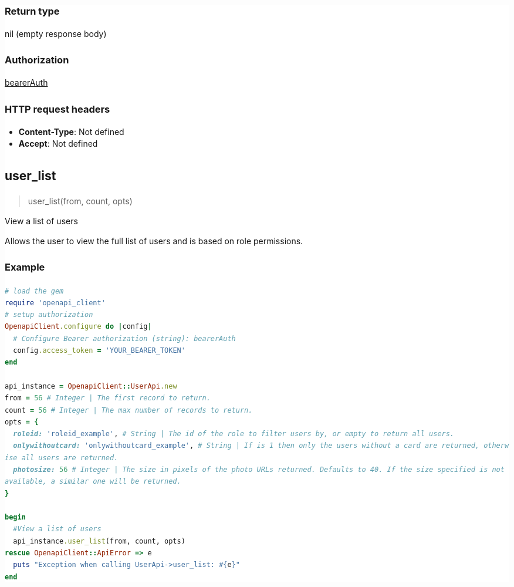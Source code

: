 ### Return type

nil (empty response body)

### Authorization

[bearerAuth](../README.md#bearerAuth)

### HTTP request headers

- **Content-Type**: Not defined
- **Accept**: Not defined


## user_list

> user_list(from, count, opts)

View a list of users

Allows the user to view the full list of users and is based on role permissions.

### Example

```ruby
# load the gem
require 'openapi_client'
# setup authorization
OpenapiClient.configure do |config|
  # Configure Bearer authorization (string): bearerAuth
  config.access_token = 'YOUR_BEARER_TOKEN'
end

api_instance = OpenapiClient::UserApi.new
from = 56 # Integer | The first record to return.
count = 56 # Integer | The max number of records to return.
opts = {
  roleid: 'roleid_example', # String | The id of the role to filter users by, or empty to return all users.
  onlywithoutcard: 'onlywithoutcard_example', # String | If is 1 then only the users without a card are returned, otherwise all users are returned.
  photosize: 56 # Integer | The size in pixels of the photo URLs returned. Defaults to 40. If the size specified is not available, a similar one will be returned.
}

begin
  #View a list of users
  api_instance.user_list(from, count, opts)
rescue OpenapiClient::ApiError => e
  puts "Exception when calling UserApi->user_list: #{e}"
end
```
